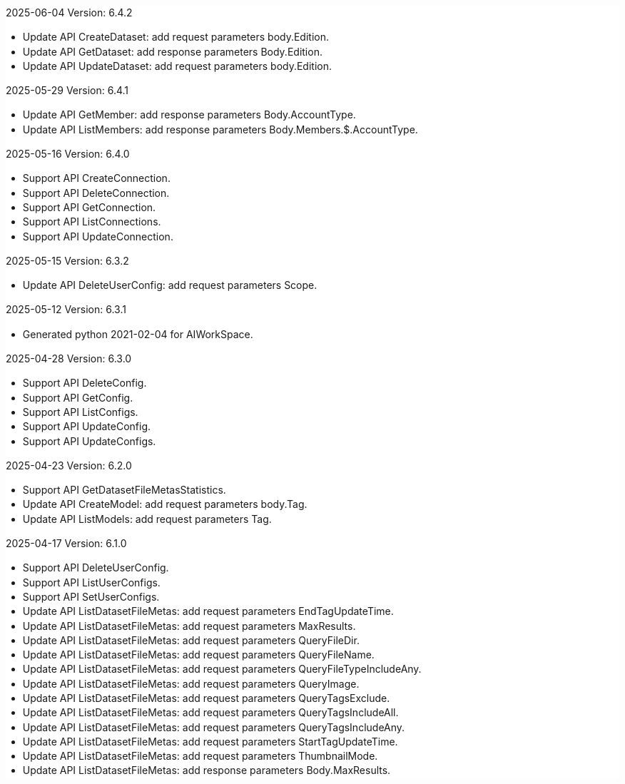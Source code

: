 2025-06-04 Version: 6.4.2
- Update API CreateDataset: add request parameters body.Edition.
- Update API GetDataset: add response parameters Body.Edition.
- Update API UpdateDataset: add request parameters body.Edition.


2025-05-29 Version: 6.4.1
- Update API GetMember: add response parameters Body.AccountType.
- Update API ListMembers: add response parameters Body.Members.$.AccountType.


2025-05-16 Version: 6.4.0
- Support API CreateConnection.
- Support API DeleteConnection.
- Support API GetConnection.
- Support API ListConnections.
- Support API UpdateConnection.


2025-05-15 Version: 6.3.2
- Update API DeleteUserConfig: add request parameters Scope.


2025-05-12 Version: 6.3.1
- Generated python 2021-02-04 for AIWorkSpace.

2025-04-28 Version: 6.3.0
- Support API DeleteConfig.
- Support API GetConfig.
- Support API ListConfigs.
- Support API UpdateConfig.
- Support API UpdateConfigs.


2025-04-23 Version: 6.2.0
- Support API GetDatasetFileMetasStatistics.
- Update API CreateModel: add request parameters body.Tag.
- Update API ListModels: add request parameters Tag.


2025-04-17 Version: 6.1.0
- Support API DeleteUserConfig.
- Support API ListUserConfigs.
- Support API SetUserConfigs.
- Update API ListDatasetFileMetas: add request parameters EndTagUpdateTime.
- Update API ListDatasetFileMetas: add request parameters MaxResults.
- Update API ListDatasetFileMetas: add request parameters QueryFileDir.
- Update API ListDatasetFileMetas: add request parameters QueryFileName.
- Update API ListDatasetFileMetas: add request parameters QueryFileTypeIncludeAny.
- Update API ListDatasetFileMetas: add request parameters QueryImage.
- Update API ListDatasetFileMetas: add request parameters QueryTagsExclude.
- Update API ListDatasetFileMetas: add request parameters QueryTagsIncludeAll.
- Update API ListDatasetFileMetas: add request parameters QueryTagsIncludeAny.
- Update API ListDatasetFileMetas: add request parameters StartTagUpdateTime.
- Update API ListDatasetFileMetas: add request parameters ThumbnailMode.
- Update API ListDatasetFileMetas: add response parameters Body.MaxResults.
